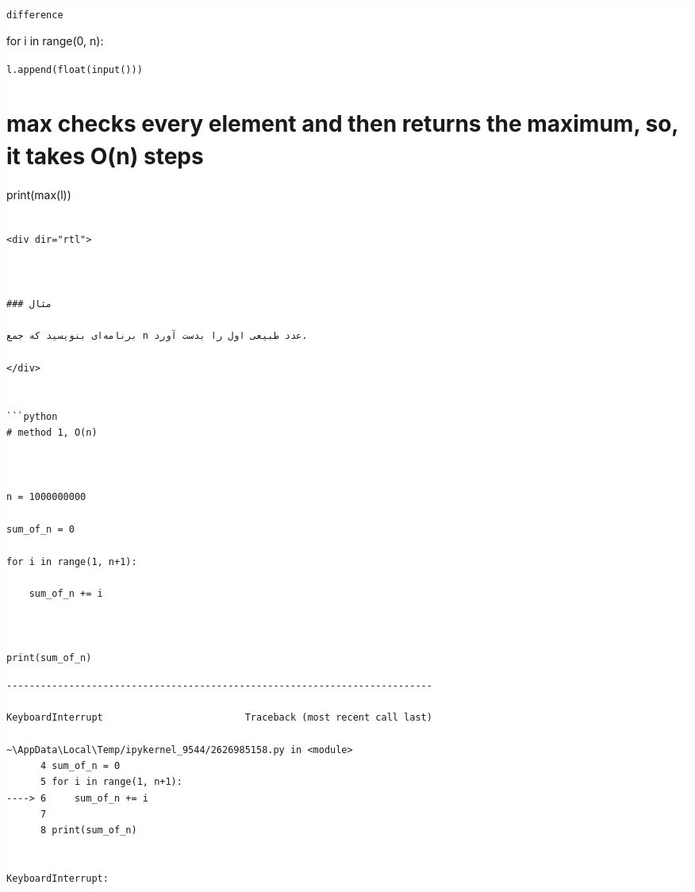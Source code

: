 ```difference```

for i in range(0, n):

    l.append(float(input()))



# max checks every element and then returns the maximum, so, it takes O(n) steps

print(max(l))
```

<div dir="rtl">



### مثال

برنامه‌ای بنویسید که جمع n عدد طبیعی اول را بدست آورد.

</div>


```python
# method 1, O(n)



n = 1000000000

sum_of_n = 0

for i in range(1, n+1):

    sum_of_n += i



print(sum_of_n)
```


    ---------------------------------------------------------------------------

    KeyboardInterrupt                         Traceback (most recent call last)

    ~\AppData\Local\Temp/ipykernel_9544/2626985158.py in <module>
          4 sum_of_n = 0
          5 for i in range(1, n+1):
    ----> 6     sum_of_n += i
          7 
          8 print(sum_of_n)
    

    KeyboardInterrupt: 

